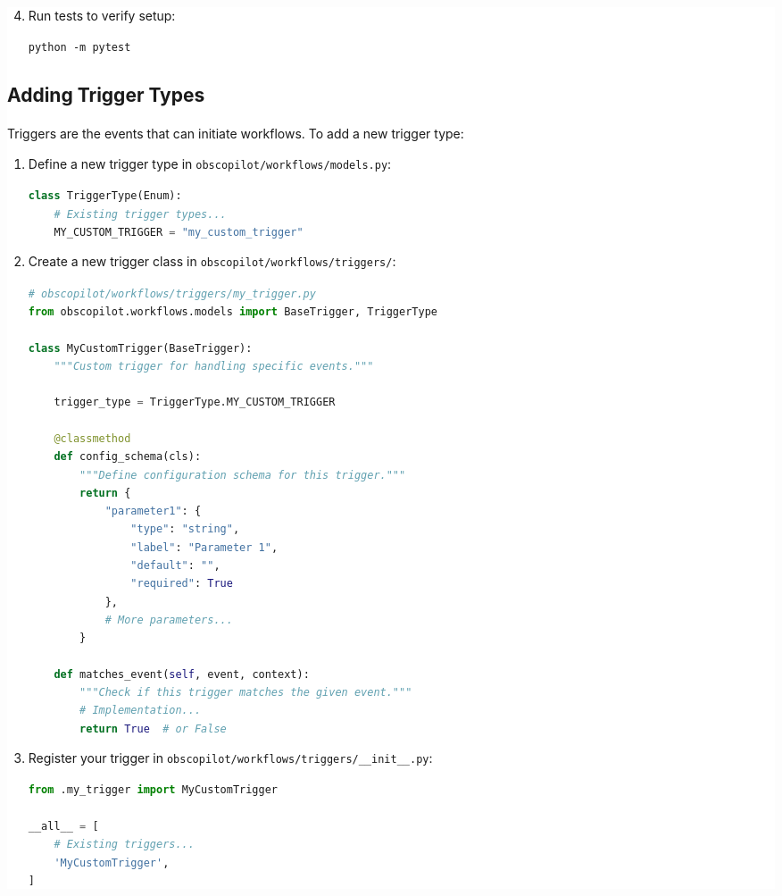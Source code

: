 4. Run tests to verify setup:
   ```
   python -m pytest
   ```

## Adding Trigger Types

Triggers are the events that can initiate workflows. To add a new trigger type:

1. Define a new trigger type in `obscopilot/workflows/models.py`:
   ```python
   class TriggerType(Enum):
       # Existing trigger types...
       MY_CUSTOM_TRIGGER = "my_custom_trigger"
   ```

2. Create a new trigger class in `obscopilot/workflows/triggers/`:
   ```python
   # obscopilot/workflows/triggers/my_trigger.py
   from obscopilot.workflows.models import BaseTrigger, TriggerType
   
   class MyCustomTrigger(BaseTrigger):
       """Custom trigger for handling specific events."""
       
       trigger_type = TriggerType.MY_CUSTOM_TRIGGER
       
       @classmethod
       def config_schema(cls):
           """Define configuration schema for this trigger."""
           return {
               "parameter1": {
                   "type": "string",
                   "label": "Parameter 1",
                   "default": "",
                   "required": True
               },
               # More parameters...
           }
       
       def matches_event(self, event, context):
           """Check if this trigger matches the given event."""
           # Implementation...
           return True  # or False
   ```

3. Register your trigger in `obscopilot/workflows/triggers/__init__.py`:
   ```python
   from .my_trigger import MyCustomTrigger
   
   __all__ = [
       # Existing triggers...
       'MyCustomTrigger',
   ]
   ```
